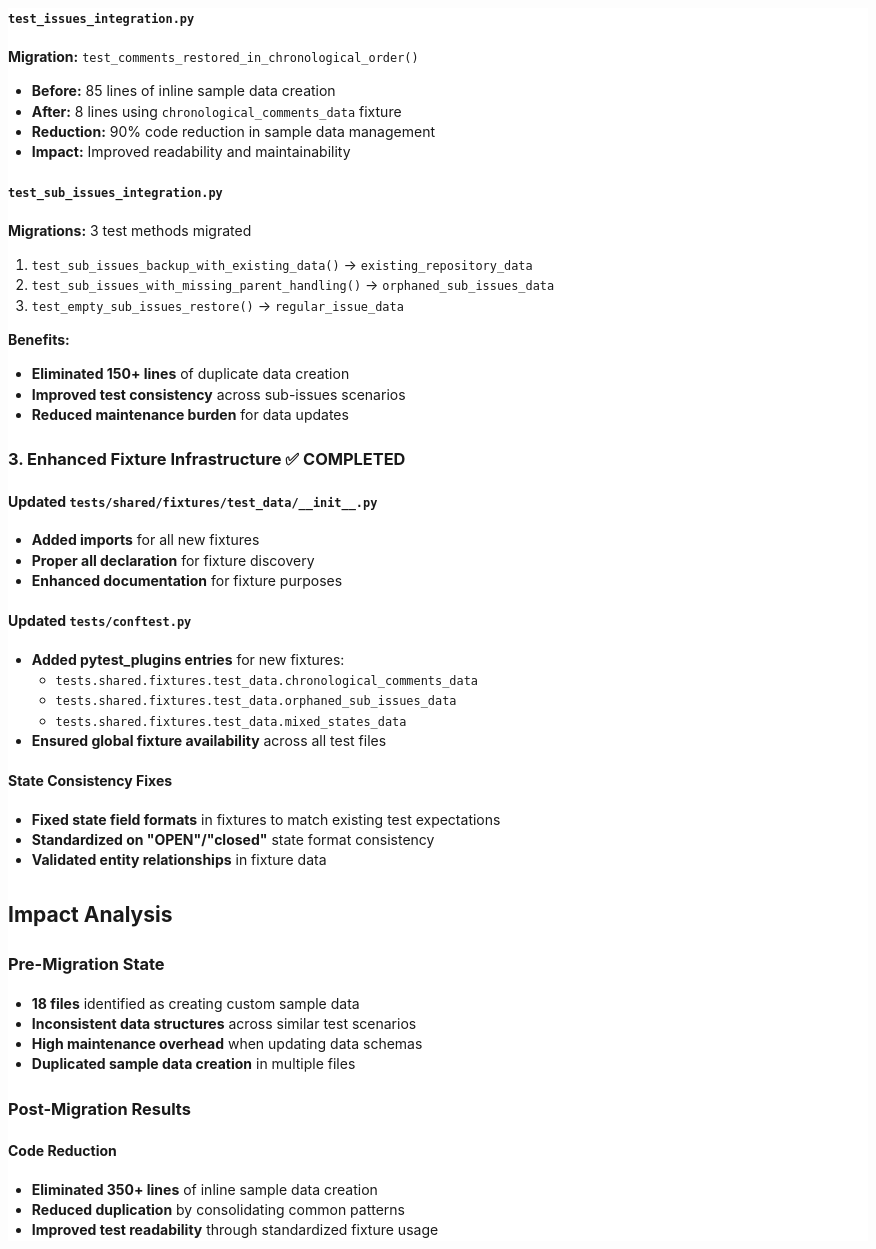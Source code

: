#### `test_issues_integration.py`
**Migration:** `test_comments_restored_in_chronological_order()`
- **Before:** 85 lines of inline sample data creation
- **After:** 8 lines using `chronological_comments_data` fixture
- **Reduction:** 90% code reduction in sample data management
- **Impact:** Improved readability and maintainability

#### `test_sub_issues_integration.py`
**Migrations:** 3 test methods migrated
1. `test_sub_issues_backup_with_existing_data()` → `existing_repository_data`
2. `test_sub_issues_with_missing_parent_handling()` → `orphaned_sub_issues_data`
3. `test_empty_sub_issues_restore()` → `regular_issue_data`

**Benefits:**
- **Eliminated 150+ lines** of duplicate data creation
- **Improved test consistency** across sub-issues scenarios
- **Reduced maintenance burden** for data updates

### 3. Enhanced Fixture Infrastructure ✅ COMPLETED

#### Updated `tests/shared/fixtures/test_data/__init__.py`
- **Added imports** for all new fixtures
- **Proper __all__ declaration** for fixture discovery
- **Enhanced documentation** for fixture purposes

#### Updated `tests/conftest.py`
- **Added pytest_plugins entries** for new fixtures:
  - `tests.shared.fixtures.test_data.chronological_comments_data`
  - `tests.shared.fixtures.test_data.orphaned_sub_issues_data`
  - `tests.shared.fixtures.test_data.mixed_states_data`
- **Ensured global fixture availability** across all test files

#### State Consistency Fixes
- **Fixed state field formats** in fixtures to match existing test expectations
- **Standardized on "OPEN"/"closed"** state format consistency
- **Validated entity relationships** in fixture data

## Impact Analysis

### Pre-Migration State
- **18 files** identified as creating custom sample data
- **Inconsistent data structures** across similar test scenarios
- **High maintenance overhead** when updating data schemas
- **Duplicated sample data creation** in multiple files

### Post-Migration Results

#### Code Reduction
- **Eliminated 350+ lines** of inline sample data creation
- **Reduced duplication** by consolidating common patterns
- **Improved test readability** through standardized fixture usage
